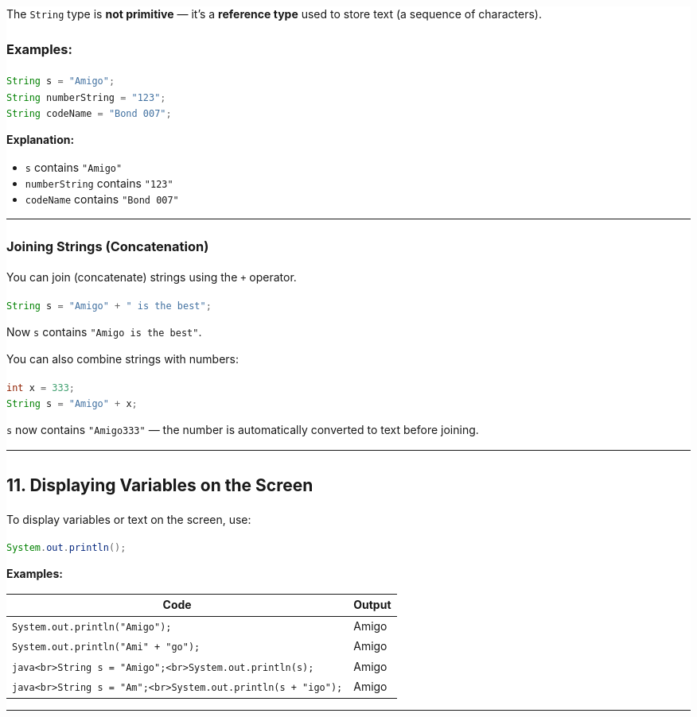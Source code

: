 The `String` type is **not primitive** — it’s a **reference type** used to store text (a sequence of characters).

### **Examples:**

```java
String s = "Amigo";
String numberString = "123";
String codeName = "Bond 007";
```

**Explanation:**

* `s` contains `"Amigo"`
* `numberString` contains `"123"`
* `codeName` contains `"Bond 007"`

---

### **Joining Strings (Concatenation)**

You can join (concatenate) strings using the `+` operator.

```java
String s = "Amigo" + " is the best";
```

Now `s` contains `"Amigo is the best"`.

You can also combine strings with numbers:

```java
int x = 333;
String s = "Amigo" + x;
```

`s` now contains `"Amigo333"` — the number is automatically converted to text before joining.

---

## **11. Displaying Variables on the Screen**

To display variables or text on the screen, use:

```java
System.out.println();
```

**Examples:**

| **Code**                                                     | **Output** |
| ------------------------------------------------------------ | ---------- |
| `System.out.println("Amigo");`                               | Amigo      |
| `System.out.println("Ami" + "go");`                          | Amigo      |
| `java<br>String s = "Amigo";<br>System.out.println(s);`      | Amigo      |
| `java<br>String s = "Am";<br>System.out.println(s + "igo");` | Amigo      |

---